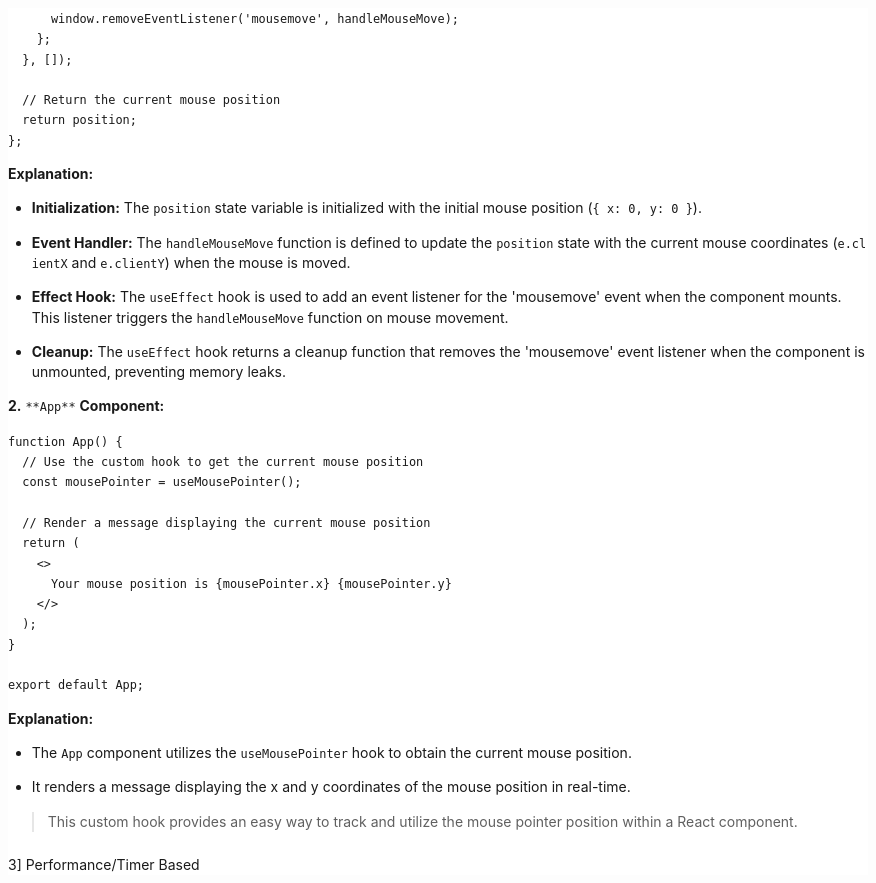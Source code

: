 ```
      window.removeEventListener('mousemove', handleMouseMove);
    };
  }, []);

  // Return the current mouse position
  return position;
};
```

**Explanation:**

-   **Initialization:** The `position` state variable is initialized with the initial mouse position (`{ x: 0, y: 0 }`).

-   **Event Handler:** The `handleMouseMove` function is defined to update the `position` state with the current mouse coordinates (`e.clientX` and `e.clientY`) when the mouse is moved.

-   **Effect Hook:** The `useEffect` hook is used to add an event listener for the 'mousemove' event when the component mounts. This listener triggers the `handleMouseMove` function on mouse movement.

-   **Cleanup:** The `useEffect` hook returns a cleanup function that removes the 'mousemove' event listener when the component is unmounted, preventing memory leaks.

**2.** `**App**` **Component:**

```
function App() {
  // Use the custom hook to get the current mouse position
  const mousePointer = useMousePointer();

  // Render a message displaying the current mouse position
  return (
    <>
      Your mouse position is {mousePointer.x} {mousePointer.y}
    </>
  );
}

export default App;
```

**Explanation:**

-   The `App` component utilizes the `useMousePointer` hook to obtain the current mouse position.

-   It renders a message displaying the x and y coordinates of the mouse position in real-time.

> This custom hook provides an easy way to track and utilize the mouse pointer position within a React component.

### 

[](https://app.100xdevs.com/courses/3/178/185#c188ba1562244567b472079542670ba3 "3] Performance/Timer Based")3] Performance/Timer Based

#### 
